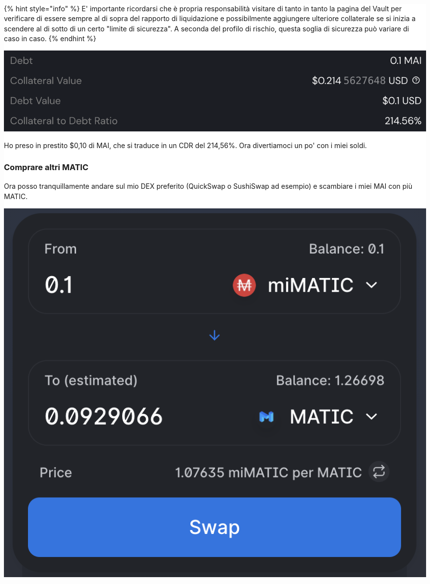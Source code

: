 {% hint style="info" %}
E' importante ricordarsi che è propria responsabilità visitare di tanto in tanto la pagina del Vault per verificare di essere sempre al di sopra del rapporto di liquidazione e possibilmente aggiungere ulteriore collaterale se si inizia a scendere al di sotto di un certo "limite di sicurezza". A seconda del profilo di rischio, questa soglia di sicurezza può variare di caso in caso.
{% endhint %}

![In questo caso ho un debito di 0.1USD mantenendo un CDR del 214.56%](<../.gitbook/assets/Screen Shot 2021-08-06 at 6.07.34 PM.png>)

Ho preso in prestito $0,10 di MAI, che si traduce in un CDR del 214,56%. Ora divertiamoci un po' con i miei soldi.

### Comprare altri MATIC

Ora posso tranquillamente andare sul mio DEX preferito (QuickSwap o SushiSwap ad esempio) e scambiare i miei MAI con più MATIC.

![](<../.gitbook/assets/Screen Shot 2021-08-06 at 6.10.35 PM.png>)
